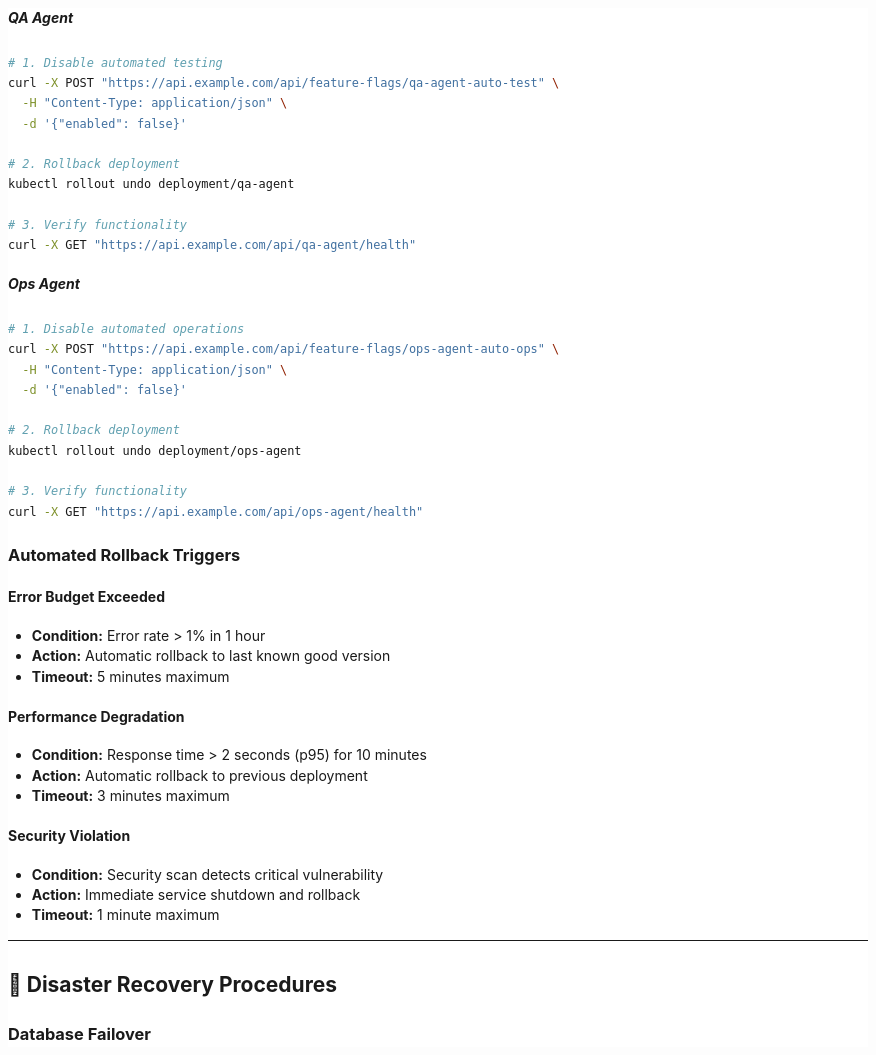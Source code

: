 ##### QA Agent
```bash
# 1. Disable automated testing
curl -X POST "https://api.example.com/api/feature-flags/qa-agent-auto-test" \
  -H "Content-Type: application/json" \
  -d '{"enabled": false}'

# 2. Rollback deployment
kubectl rollout undo deployment/qa-agent

# 3. Verify functionality
curl -X GET "https://api.example.com/api/qa-agent/health"
```

##### Ops Agent
```bash
# 1. Disable automated operations
curl -X POST "https://api.example.com/api/feature-flags/ops-agent-auto-ops" \
  -H "Content-Type: application/json" \
  -d '{"enabled": false}'

# 2. Rollback deployment
kubectl rollout undo deployment/ops-agent

# 3. Verify functionality
curl -X GET "https://api.example.com/api/ops-agent/health"
```

### Automated Rollback Triggers

#### Error Budget Exceeded
- **Condition:** Error rate > 1% in 1 hour
- **Action:** Automatic rollback to last known good version
- **Timeout:** 5 minutes maximum

#### Performance Degradation
- **Condition:** Response time > 2 seconds (p95) for 10 minutes
- **Action:** Automatic rollback to previous deployment
- **Timeout:** 3 minutes maximum

#### Security Violation
- **Condition:** Security scan detects critical vulnerability
- **Action:** Immediate service shutdown and rollback
- **Timeout:** 1 minute maximum

---

## 🚨 Disaster Recovery Procedures

### Database Failover
